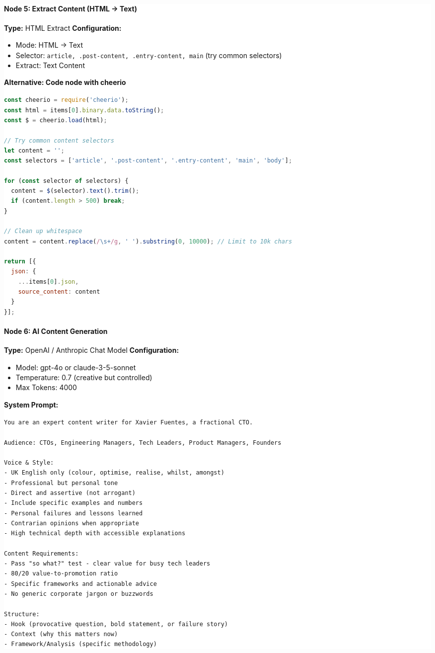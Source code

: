 #### Node 5: Extract Content (HTML → Text)
**Type:** HTML Extract
**Configuration:**
- Mode: HTML → Text
- Selector: `article, .post-content, .entry-content, main` (try common selectors)
- Extract: Text Content

**Alternative: Code node with cheerio**
```javascript
const cheerio = require('cheerio');
const html = items[0].binary.data.toString();
const $ = cheerio.load(html);

// Try common content selectors
let content = '';
const selectors = ['article', '.post-content', '.entry-content', 'main', 'body'];

for (const selector of selectors) {
  content = $(selector).text().trim();
  if (content.length > 500) break;
}

// Clean up whitespace
content = content.replace(/\s+/g, ' ').substring(0, 10000); // Limit to 10k chars

return [{
  json: {
    ...items[0].json,
    source_content: content
  }
}];
```

#### Node 6: AI Content Generation
**Type:** OpenAI / Anthropic Chat Model
**Configuration:**
- Model: gpt-4o or claude-3-5-sonnet
- Temperature: 0.7 (creative but controlled)
- Max Tokens: 4000

**System Prompt:**
```
You are an expert content writer for Xavier Fuentes, a fractional CTO.

Audience: CTOs, Engineering Managers, Tech Leaders, Product Managers, Founders

Voice & Style:
- UK English only (colour, optimise, realise, whilst, amongst)
- Professional but personal tone
- Direct and assertive (not arrogant)
- Include specific examples and numbers
- Personal failures and lessons learned
- Contrarian opinions when appropriate
- High technical depth with accessible explanations

Content Requirements:
- Pass "so what?" test - clear value for busy tech leaders
- 80/20 value-to-promotion ratio
- Specific frameworks and actionable advice
- No generic corporate jargon or buzzwords

Structure:
- Hook (provocative question, bold statement, or failure story)
- Context (why this matters now)
- Framework/Analysis (specific methodology)
```